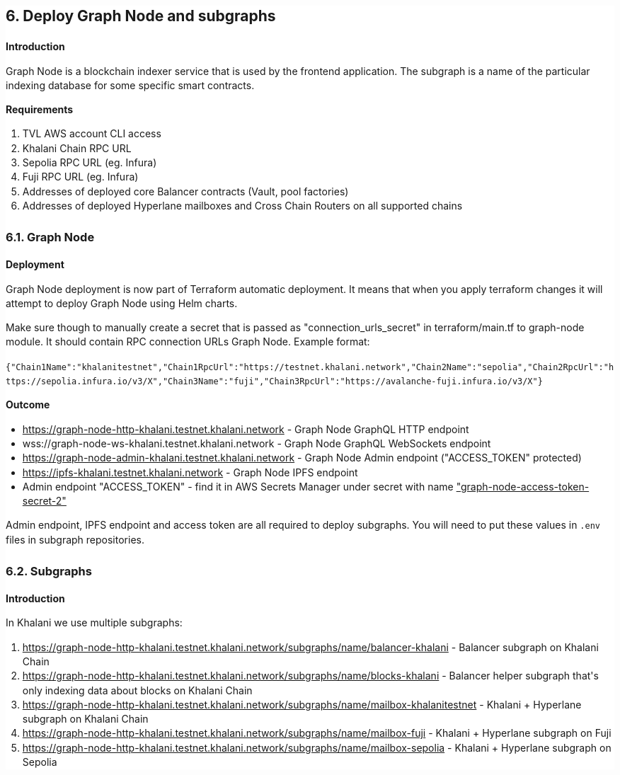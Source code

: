 ## 6. Deploy Graph Node and subgraphs

**Introduction**

Graph Node is a blockchain indexer service that is used by the frontend application. The subgraph is a name of the particular indexing database for some specific smart contracts.

**Requirements**

1. TVL AWS account CLI access
2. Khalani Chain RPC URL
3. Sepolia RPC URL (eg. Infura)
4. Fuji RPC URL (eg. Infura)
5. Addresses of deployed core Balancer contracts (Vault, pool factories)
6. Addresses of deployed Hyperlane mailboxes and Cross Chain Routers on all supported chains 

### 6.1. Graph Node

**Deployment**

Graph Node deployment is now part of Terraform automatic deployment. It means that when you apply terraform changes it will attempt to deploy Graph Node using Helm charts.

Make sure though to manually create a secret that is passed as "connection_urls_secret" in terraform/main.tf to graph-node module. It should contain RPC connection URLs Graph Node. Example format:
```
{"Chain1Name":"khalanitestnet","Chain1RpcUrl":"https://testnet.khalani.network","Chain2Name":"sepolia","Chain2RpcUrl":"https://sepolia.infura.io/v3/X","Chain3Name":"fuji","Chain3RpcUrl":"https://avalanche-fuji.infura.io/v3/X"}
```

**Outcome**

- https://graph-node-http-khalani.testnet.khalani.network - Graph Node GraphQL HTTP endpoint
- wss://graph-node-ws-khalani.testnet.khalani.network - Graph Node GraphQL WebSockets endpoint
- https://graph-node-admin-khalani.testnet.khalani.network - Graph Node Admin endpoint ("ACCESS_TOKEN" protected)
- https://ipfs-khalani.testnet.khalani.network - Graph Node IPFS endpoint
- Admin endpoint "ACCESS_TOKEN" - find it in AWS Secrets Manager under secret with name ["graph-node-access-token-secret-2"](https://us-east-1.console.aws.amazon.com/secretsmanager/secret?name=graph-node-access-token-secret-2&region=us-east-1)

Admin endpoint, IPFS endpoint and access token are all required to deploy subgraphs. You will need to put these values in `.env` files in subgraph repositories.

### 6.2. Subgraphs

**Introduction**

In Khalani we use multiple subgraphs:
1. https://graph-node-http-khalani.testnet.khalani.network/subgraphs/name/balancer-khalani - Balancer subgraph on Khalani Chain
2. https://graph-node-http-khalani.testnet.khalani.network/subgraphs/name/blocks-khalani - Balancer helper subgraph that's only indexing data about blocks on Khalani Chain
3. https://graph-node-http-khalani.testnet.khalani.network/subgraphs/name/mailbox-khalanitestnet - Khalani + Hyperlane subgraph on Khalani Chain
4. https://graph-node-http-khalani.testnet.khalani.network/subgraphs/name/mailbox-fuji - Khalani + Hyperlane subgraph on Fuji
5. https://graph-node-http-khalani.testnet.khalani.network/subgraphs/name/mailbox-sepolia - Khalani + Hyperlane subgraph on Sepolia
